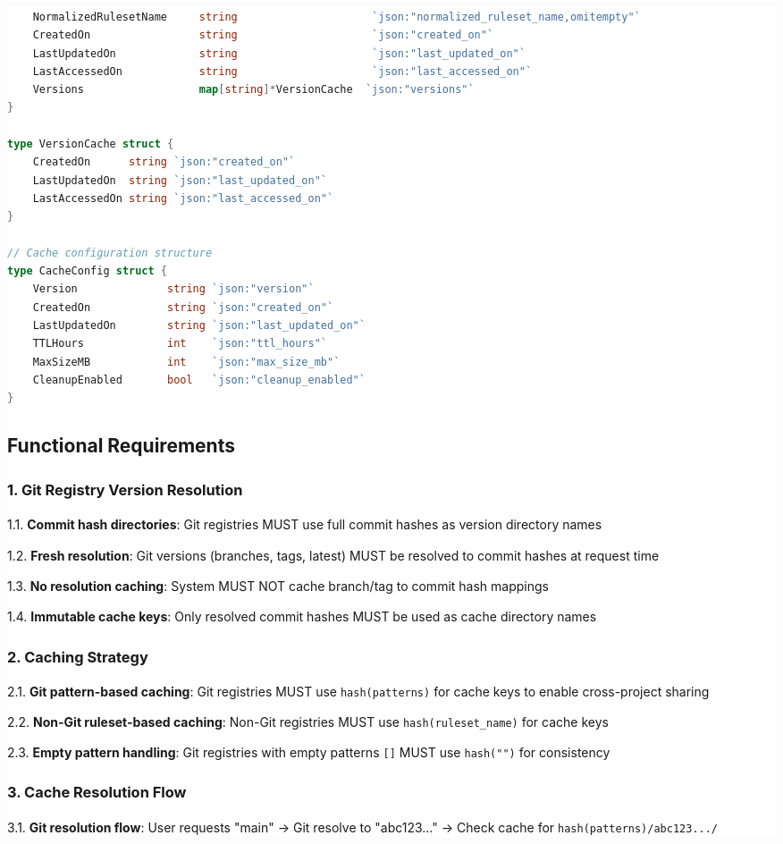 ```go
    NormalizedRulesetName     string                     `json:"normalized_ruleset_name,omitempty"`
    CreatedOn                 string                     `json:"created_on"`
    LastUpdatedOn             string                     `json:"last_updated_on"`
    LastAccessedOn            string                     `json:"last_accessed_on"`
    Versions                  map[string]*VersionCache  `json:"versions"`
}

type VersionCache struct {
    CreatedOn      string `json:"created_on"`
    LastUpdatedOn  string `json:"last_updated_on"`
    LastAccessedOn string `json:"last_accessed_on"`
}

// Cache configuration structure
type CacheConfig struct {
    Version              string `json:"version"`
    CreatedOn            string `json:"created_on"`
    LastUpdatedOn        string `json:"last_updated_on"`
    TTLHours             int    `json:"ttl_hours"`
    MaxSizeMB            int    `json:"max_size_mb"`
    CleanupEnabled       bool   `json:"cleanup_enabled"`
}
```

## Functional Requirements

### 1. Git Registry Version Resolution

1.1. **Commit hash directories**: Git registries MUST use full commit hashes as version directory names

1.2. **Fresh resolution**: Git versions (branches, tags, latest) MUST be resolved to commit hashes at request time

1.3. **No resolution caching**: System MUST NOT cache branch/tag to commit hash mappings

1.4. **Immutable cache keys**: Only resolved commit hashes MUST be used as cache directory names

### 2. Caching Strategy

2.1. **Git pattern-based caching**: Git registries MUST use `hash(patterns)` for cache keys to enable cross-project sharing

2.2. **Non-Git ruleset-based caching**: Non-Git registries MUST use `hash(ruleset_name)` for cache keys

2.3. **Empty pattern handling**: Git registries with empty patterns `[]` MUST use `hash("")` for consistency

### 3. Cache Resolution Flow

3.1. **Git resolution flow**: User requests "main" → Git resolve to "abc123..." → Check cache for `hash(patterns)/abc123.../`
